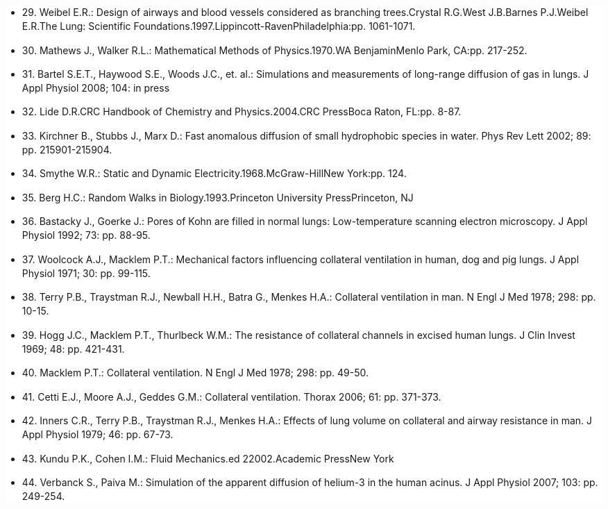 
- 29\. Weibel E.R.: Design of airways and blood vessels considered as branching trees.Crystal R.G.West J.B.Barnes P.J.Weibel E.R.The Lung: Scientific Foundations.1997.Lippincott-RavenPhiladelphia:pp. 1061-1071.


- 30\. Mathews J., Walker R.L.: Mathematical Methods of Physics.1970.WA BenjaminMenlo Park, CA:pp. 217-252.


- 31\. Bartel S.E.T., Haywood S.E., Woods J.C., et. al.: Simulations and measurements of long-range diffusion of gas in lungs. J Appl Physiol 2008; 104: in press


- 32\. Lide D.R.CRC Handbook of Chemistry and Physics.2004.CRC PressBoca Raton, FL:pp. 8-87.


- 33\. Kirchner B., Stubbs J., Marx D.: Fast anomalous diffusion of small hydrophobic species in water. Phys Rev Lett 2002; 89: pp. 215901-215904.


- 34\. Smythe W.R.: Static and Dynamic Electricity.1968.McGraw-HillNew York:pp. 124.


- 35\. Berg H.C.: Random Walks in Biology.1993.Princeton University PressPrinceton, NJ


- 36\. Bastacky J., Goerke J.: Pores of Kohn are filled in normal lungs: Low-temperature scanning electron microscopy. J Appl Physiol 1992; 73: pp. 88-95.


- 37\. Woolcock A.J., Macklem P.T.: Mechanical factors influencing collateral ventilation in human, dog and pig lungs. J Appl Physiol 1971; 30: pp. 99-115.


- 38\. Terry P.B., Traystman R.J., Newball H.H., Batra G., Menkes H.A.: Collateral ventilation in man. N Engl J Med 1978; 298: pp. 10-15.


- 39\. Hogg J.C., Macklem P.T., Thurlbeck W.M.: The resistance of collateral channels in excised human lungs. J Clin Invest 1969; 48: pp. 421-431.


- 40\. Macklem P.T.: Collateral ventilation. N Engl J Med 1978; 298: pp. 49-50.


- 41\. Cetti E.J., Moore A.J., Geddes G.M.: Collateral ventilation. Thorax 2006; 61: pp. 371-373.


- 42\. Inners C.R., Terry P.B., Traystman R.J., Menkes H.A.: Effects of lung volume on collateral and airway resistance in man. J Appl Physiol 1979; 46: pp. 67-73.


- 43\. Kundu P.K., Cohen I.M.: Fluid Mechanics.ed 22002.Academic PressNew York


- 44\. Verbanck S., Paiva M.: Simulation of the apparent diffusion of helium-3 in the human acinus. J Appl Physiol 2007; 103: pp. 249-254.